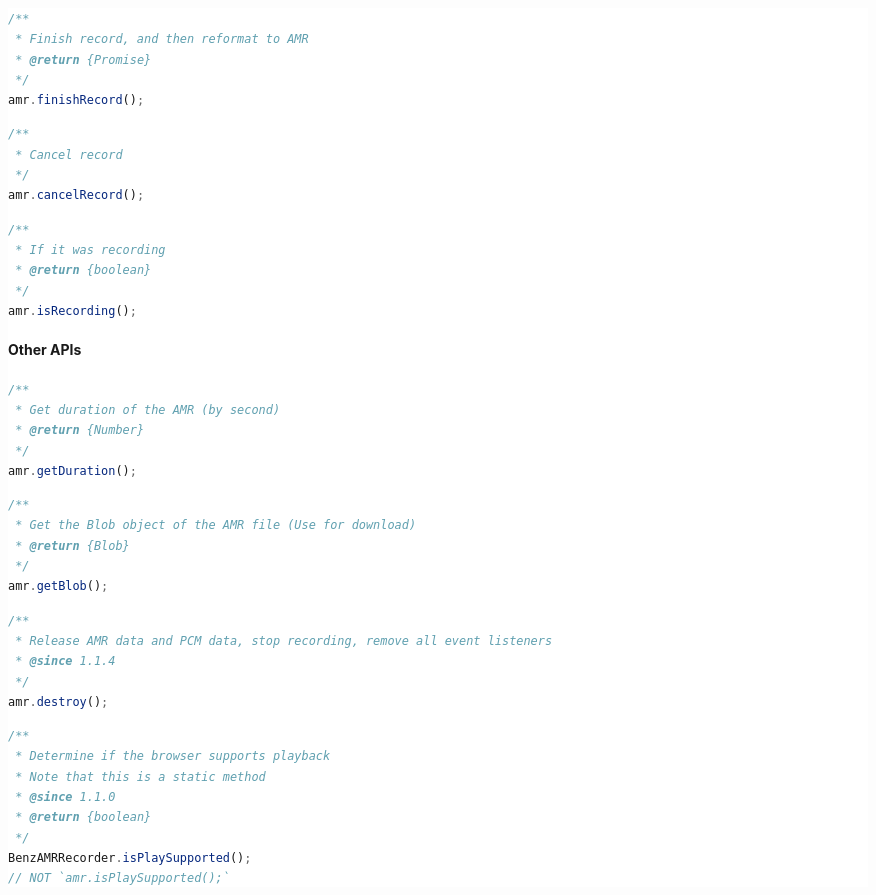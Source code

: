 ```javascript
/**
 * Finish record, and then reformat to AMR
 * @return {Promise}
 */
amr.finishRecord();
```

```javascript
/**
 * Cancel record
 */
amr.cancelRecord();
```

```javascript
/**
 * If it was recording
 * @return {boolean}
 */
amr.isRecording();
```

#### Other APIs

```javascript
/**
 * Get duration of the AMR (by second)
 * @return {Number}
 */
amr.getDuration();
```

```javascript
/**
 * Get the Blob object of the AMR file (Use for download)
 * @return {Blob}
 */
amr.getBlob();
```

```javascript
/**
 * Release AMR data and PCM data, stop recording, remove all event listeners
 * @since 1.1.4
 */
amr.destroy();
```

```javascript
/**
 * Determine if the browser supports playback
 * Note that this is a static method
 * @since 1.1.0
 * @return {boolean}
 */
BenzAMRRecorder.isPlaySupported();
// NOT `amr.isPlaySupported();`
```
